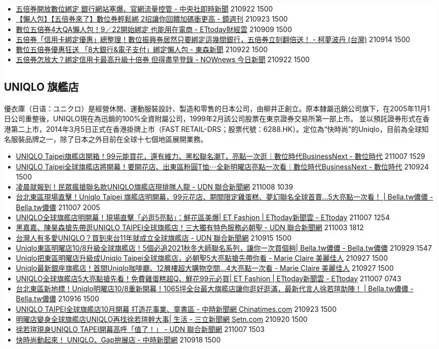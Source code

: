 - [五倍券開放數位綁定 銀行網站塞爆、官網流量控管 - 中央社即時新聞](https://www.cna.com.tw/news/firstnews/202109220052.aspx "五倍券開放數位綁定 銀行網站塞爆、官網流量控管 - 中央社即時新聞") 210922 1500
- [【懶人包】【五倍券來了】數位券輕鬆綁 2招讓你回饋加碼衝更高 - 鏡週刊](https://www.mirrormedia.mg/story/20210923edi014/ "【懶人包】【五倍券來了】數位券輕鬆綁 2招讓你回饋加碼衝更高 - 鏡週刊") 210923 1500
- [數位五倍券4大QA懶人包！9／22開始綁定 也能用在電商 - ETtoday財經雲](https://finance.ettoday.net/news/2075429 "數位五倍券4大QA懶人包！9／22開始綁定 也能用在電商 - ETtoday財經雲") 210909 1500
- [五倍券「信用卡綁定優惠」總整理！數位振興券居然只要綁定這幾間銀行，五倍券立刻翻倍送！ - 柯夢波丹 (台灣)](https://www.cosmopolitan.com/tw/lifestyle/hot-topics/g37585673/revitalize-economy-coupon-0914/ "五倍券「信用卡綁定優惠」總整理！數位振興券居然只要綁定這幾間銀行，五倍券立刻翻倍送！ - 柯夢波丹 (台灣)") 210914 1500
- [數位五倍券優惠狂送 「8大銀行&電子支付」綁定懶人包 - 東森新聞](https://news.ebc.net.tw/news/living/279628 "數位五倍券優惠狂送 「8大銀行&電子支付」綁定懶人包 - 東森新聞") 210922 1500
- [五倍券怎放大？綁定信用卡最高升級十倍券 但得盡早登錄 - NOWnews 今日新聞](https://www.nownews.com/news/5382537 "五倍券怎放大？綁定信用卡最高升級十倍券 但得盡早登錄 - NOWnews 今日新聞") 210922 1500

## UNIQLO 旗艦店

優衣庫（日语：ユニクロ）是經營休閒、運動服裝設計、製造和零售的日本公司，由柳井正創立。原本隸屬迅銷公司旗下，在2005年11月1日公司重整後，UNIQLO現在為迅銷的100%全資附屬公司，1999年2月該公司股票在東京證券交易所第一部上市。
並以預託證券形式在香港第二上市，2014年3月5日正式在香港掛牌上市（FAST RETAIL-DRS；股票代號：6288.HK）。定位為“快時尚”的Uniqlo，目前為全球知名服裝品牌之一，除了日本之外目前在全球十七個地區展開業務。
- [UNIQLO Taipei旗艦店開箱！99元能買花，還有維力、黑松聯名潮T，亮點一次逛｜數位時代BusinessNext - 數位時代](https://www.bnext.com.tw/article/65473/uniqlo-taipei-reopen-2021 "UNIQLO Taipei旗艦店開箱！99元能買花，還有維力、黑松聯名潮T，亮點一次逛｜數位時代BusinessNext - 數位時代") 211007 1529
- [UNIQLO Taipei全球旗艦店將開幕！要開花店、出東區粉圓T恤⋯全新明曜店亮點一次看｜數位時代BusinessNext - 數位時代](https://www.bnext.com.tw/article/65194/uniqlo-taipei-2021 "UNIQLO Taipei全球旗艦店將開幕！要開花店、出東區粉圓T恤⋯全新明曜店亮點一次看｜數位時代BusinessNext - 數位時代") 210924 1500
- [凌晨就報到！民眾瘋搶聯名款UNIQLO旗艦店現排隊人龍 - UDN 聯合新聞網](https://udn.com/news/story/7270/5802120?from=udn-ch1_breaknews-1-0-news "凌晨就報到！民眾瘋搶聯名款UNIQLO旗艦店現排隊人龍 - UDN 聯合新聞網") 211008 1039
- [台北東區現場直擊！Uniqlo Taipei 旗艦店明開幕，99元花店、期間限定雞蛋糕、夢幻聯名全球首賣...5大亮點一次看！ | Bella.tw儂儂 - Bella.tw儂儂](https://www.bella.tw/articles/news/31702 "台北東區現場直擊！Uniqlo Taipei 旗艦店明開幕，99元花店、期間限定雞蛋糕、夢幻聯名全球首賣...5大亮點一次看！ | Bella.tw儂儂 - Bella.tw儂儂") 211007 2005
- [UNIQLO全球旗艦店明開幕！現場直擊「必逛5亮點」：鮮花區美爆| ET Fashion | ETtoday新聞雲 - ETtoday](https://fashion.ettoday.net/news/2096148?redirect=1 "UNIQLO全球旗艦店明開幕！現場直擊「必逛5亮點」：鮮花區美爆| ET Fashion | ETtoday新聞雲 - ETtoday") 211007 1254
- [黑嘉嘉、陳昊森搶先帶逛UNIQLO TAIPEI全球旗艦店！三大獨有特色服務必朝聖 - UDN 聯合新聞網](https://udn.com/news/story/7270/5790051 "黑嘉嘉、陳昊森搶先帶逛UNIQLO TAIPEI全球旗艦店！三大獨有特色服務必朝聖 - UDN 聯合新聞網") 211003 1812
- [台灣人有多愛UNIQLO？買到來台11年就成立全球旗艦店 - UDN 聯合新聞網](https://udn.com/news/story/7270/5747690 "台灣人有多愛UNIQLO？買到來台11年就成立全球旗艦店 - UDN 聯合新聞網") 210915 1500
- [Uniqlo東區明曜店10/8升級全球旗艦店！5個必追2021秋冬大師聯名系列，讓你一次買個夠| Bella.tw儂儂 - Bella.tw儂儂](https://www.bella.tw/articles/news/31532 "Uniqlo東區明曜店10/8升級全球旗艦店！5個必追2021秋冬大師聯名系列，讓你一次買個夠| Bella.tw儂儂 - Bella.tw儂儂") 210929 1547
- [Uniqlo把東區明曜店升級成Uniqlo Taipei全球旗艦店，必朝聖5大亮點搶先帶你看 - Marie Claire 美麗佳人](https://www.marieclaire.com.tw/fashion/news/60572/uniqlo "Uniqlo把東區明曜店升級成Uniqlo Taipei全球旗艦店，必朝聖5大亮點搶先帶你看 - Marie Claire 美麗佳人") 210927 1500
- [Uniqlo最新銀座旗艦店！首間Uniqlo咖啡廳、12層樓超大購物空間…4大亮點一次看 - Marie Claire 美麗佳人](https://www.marieclaire.com.tw/fashion/news/60454/uniqlo-ginza-flagship-store "Uniqlo最新銀座旗艦店！首間Uniqlo咖啡廳、12層樓超大購物空間…4大亮點一次看 - Marie Claire 美麗佳人") 210927 1500
- [UNIQLO全球旗艦店5大亮點搶先看！免費雞蛋糕超Q、鮮花99元必買| ET Fashion | ETtoday新聞雲 - ETtoday](https://fashion.ettoday.net/news/2095840?redirect=1 "UNIQLO全球旗艦店5大亮點搶先看！免費雞蛋糕超Q、鮮花99元必買| ET Fashion | ETtoday新聞雲 - ETtoday") 211007 0743
- [台北東區新地標！Uniqlo明曜店10/8重新開幕！1065坪全台最大旗艦店讓你逛好逛滿，最新代言人徐若瑄助陣！ | Bella.tw儂儂 - Bella.tw儂儂](https://www.bella.tw/articles/news/31349 "台北東區新地標！Uniqlo明曜店10/8重新開幕！1065坪全台最大旗艦店讓你逛好逛滿，最新代言人徐若瑄助陣！ | Bella.tw儂儂 - Bella.tw儂儂") 210916 1500
- [UNIQLO TAIPEI全球旗艦店10月開幕 打造花事業、童書區 - 中時新聞網 Chinatimes.com](https://www.chinatimes.com/realtimenews/20210923003883-260405 "UNIQLO TAIPEI全球旗艦店10月開幕 打造花事業、童書區 - 中時新聞網 Chinatimes.com") 210923 1500
- [明曜店變身全球旗艦店UNIQLO再找徐若瑄幹大事| 生活 - 三立新聞網 Setn.com](https://www.setn.com/News.aspx?NewsID=1000609 "明曜店變身全球旗艦店UNIQLO再找徐若瑄幹大事| 生活 - 三立新聞網 Setn.com") 210920 1500
- [徐若瑄現身UNIQLO TAPEI開幕高呼「值了！」 - UDN 聯合新聞網](https://udn.com/news/story/7270/5799992?from=udn-ch1_breaknews-1-0-news "徐若瑄現身UNIQLO TAPEI開幕高呼「值了！」 - UDN 聯合新聞網") 211007 1503
- [快時尚動起來！ UNIQLO、Gap拚展店 - 中時新聞網](https://wantrich.chinatimes.com/news/20210918S477702 "快時尚動起來！ UNIQLO、Gap拚展店 - 中時新聞網") 210918 1500